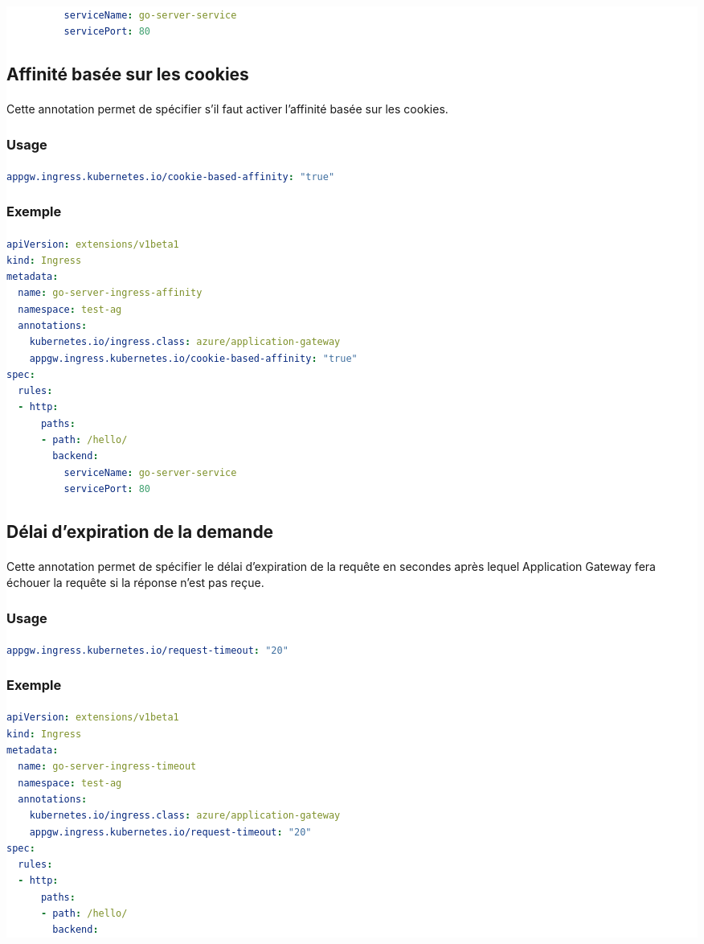 ```yaml
          serviceName: go-server-service
          servicePort: 80
```

## <a name="cookie-based-affinity"></a>Affinité basée sur les cookies

Cette annotation permet de spécifier s’il faut activer l’affinité basée sur les cookies.

### <a name="usage"></a>Usage

```yaml
appgw.ingress.kubernetes.io/cookie-based-affinity: "true"
```

### <a name="example"></a>Exemple

```yaml
apiVersion: extensions/v1beta1
kind: Ingress
metadata:
  name: go-server-ingress-affinity
  namespace: test-ag
  annotations:
    kubernetes.io/ingress.class: azure/application-gateway
    appgw.ingress.kubernetes.io/cookie-based-affinity: "true"
spec:
  rules:
  - http:
      paths:
      - path: /hello/
        backend:
          serviceName: go-server-service
          servicePort: 80
```

## <a name="request-timeout"></a>Délai d’expiration de la demande

Cette annotation permet de spécifier le délai d’expiration de la requête en secondes après lequel Application Gateway fera échouer la requête si la réponse n’est pas reçue.

### <a name="usage"></a>Usage

```yaml
appgw.ingress.kubernetes.io/request-timeout: "20"
```

### <a name="example"></a>Exemple

```yaml
apiVersion: extensions/v1beta1
kind: Ingress
metadata:
  name: go-server-ingress-timeout
  namespace: test-ag
  annotations:
    kubernetes.io/ingress.class: azure/application-gateway
    appgw.ingress.kubernetes.io/request-timeout: "20"
spec:
  rules:
  - http:
      paths:
      - path: /hello/
        backend:
```